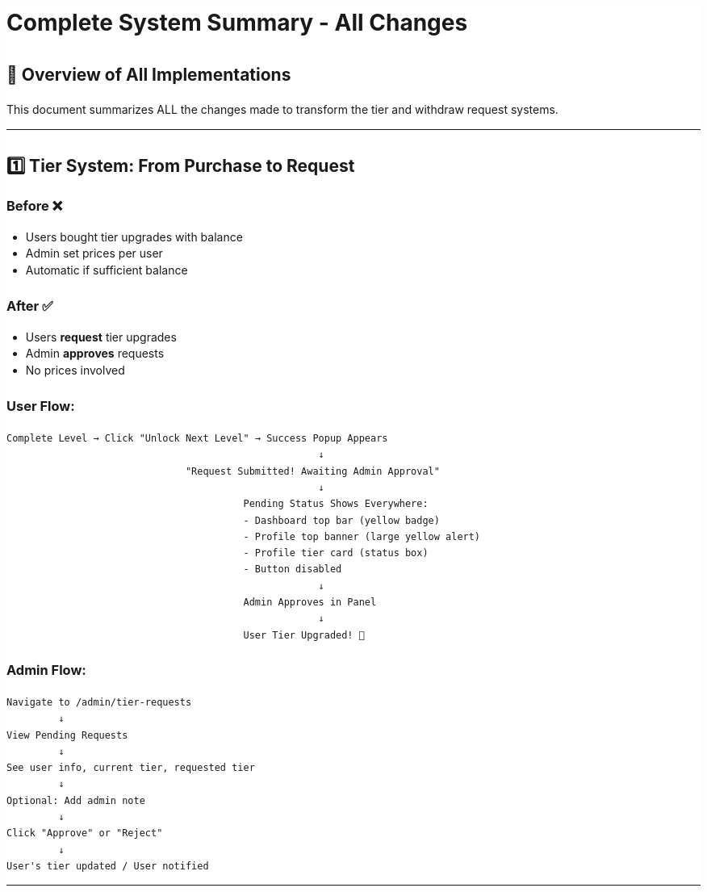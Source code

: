 # Complete System Summary - All Changes

## 🎯 Overview of All Implementations

This document summarizes ALL the changes made to transform the tier and withdraw request systems.

---

## 1️⃣ Tier System: From Purchase to Request

### Before ❌
- Users bought tier upgrades with balance
- Admin set prices per user
- Automatic if sufficient balance

### After ✅
- Users **request** tier upgrades
- Admin **approves** requests
- No prices involved

### User Flow:
```
Complete Level → Click "Unlock Next Level" → Success Popup Appears
                                                      ↓
                               "Request Submitted! Awaiting Admin Approval"
                                                      ↓
                                         Pending Status Shows Everywhere:
                                         - Dashboard top bar (yellow badge)
                                         - Profile top banner (large yellow alert)
                                         - Profile tier card (status box)
                                         - Button disabled
                                                      ↓
                                         Admin Approves in Panel
                                                      ↓
                                         User Tier Upgraded! 🎉
```

### Admin Flow:
```
Navigate to /admin/tier-requests
         ↓
View Pending Requests
         ↓
See user info, current tier, requested tier
         ↓
Optional: Add admin note
         ↓
Click "Approve" or "Reject"
         ↓
User's tier updated / User notified
```

---